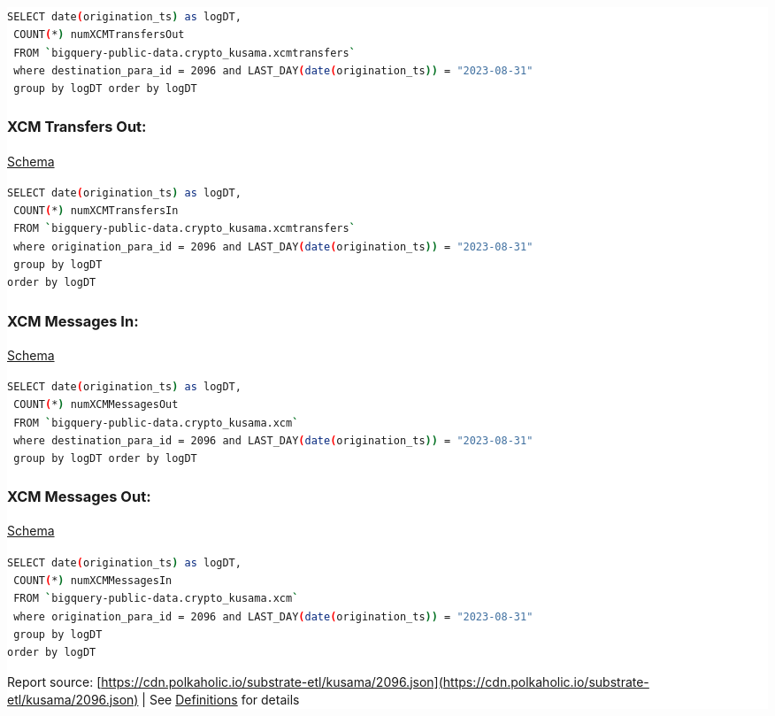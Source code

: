 ```bash
SELECT date(origination_ts) as logDT, 
 COUNT(*) numXCMTransfersOut 
 FROM `bigquery-public-data.crypto_kusama.xcmtransfers` 
 where destination_para_id = 2096 and LAST_DAY(date(origination_ts)) = "2023-08-31" 
 group by logDT order by logDT
```

### XCM Transfers Out: 

[Schema](https://github.com/colorfulnotion/substrate-etl/blob/main/schema/xcmtransfers.json)

```bash
SELECT date(origination_ts) as logDT, 
 COUNT(*) numXCMTransfersIn 
 FROM `bigquery-public-data.crypto_kusama.xcmtransfers` 
 where origination_para_id = 2096 and LAST_DAY(date(origination_ts)) = "2023-08-31" 
 group by logDT 
order by logDT
```

### XCM Messages In: 

[Schema](https://github.com/colorfulnotion/substrate-etl/blob/main/schema/xcm.json)

```bash
SELECT date(origination_ts) as logDT, 
 COUNT(*) numXCMMessagesOut 
 FROM `bigquery-public-data.crypto_kusama.xcm` 
 where destination_para_id = 2096 and LAST_DAY(date(origination_ts)) = "2023-08-31" 
 group by logDT order by logDT
```

### XCM Messages Out: 

[Schema](https://github.com/colorfulnotion/substrate-etl/blob/main/schema/xcm.json)

```bash
SELECT date(origination_ts) as logDT, 
 COUNT(*) numXCMMessagesIn 
 FROM `bigquery-public-data.crypto_kusama.xcm` 
 where origination_para_id = 2096 and LAST_DAY(date(origination_ts)) = "2023-08-31" 
 group by logDT 
order by logDT
```


Report source: [https://cdn.polkaholic.io/substrate-etl/kusama/2096.json](https://cdn.polkaholic.io/substrate-etl/kusama/2096.json) | See [Definitions](/DEFINITIONS.md) for details

